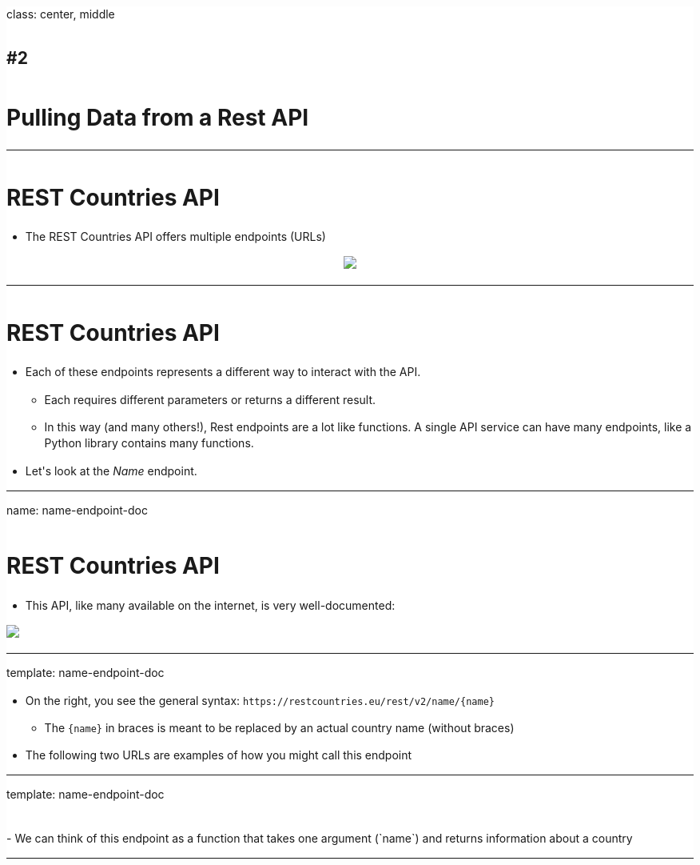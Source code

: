 class: center, middle

## #2
# Pulling Data from a Rest API

---

# REST Countries API

- The REST Countries API offers multiple endpoints (URLs)

<center><img src="assets/endpoints_list.png"/></center>

---

# REST Countries API

- Each of these endpoints represents a different way to interact with the API.

  - Each requires different parameters or returns a different result.

  - In this way (and many others!), Rest endpoints are a lot like functions. A single API service can have many endpoints, like a Python library contains many functions.

- Let's look at the *Name* endpoint.

---
name: name-endpoint-doc

# REST Countries API

- This API, like many available on the internet, is very well-documented:

<img src="assets/name_endpoint_doc.png" width="100%"/>

---
template: name-endpoint-doc

- On the right, you see the general syntax: `https://restcountries.eu/rest/v2/name/{name}`

  - The `{name}` in braces is meant to be replaced by an actual country name (without braces)

- The following two URLs are examples of how you might call this endpoint

---
template: name-endpoint-doc

<br>
- We can think of this endpoint as a function that takes one argument (`name`) and returns information about a country

---